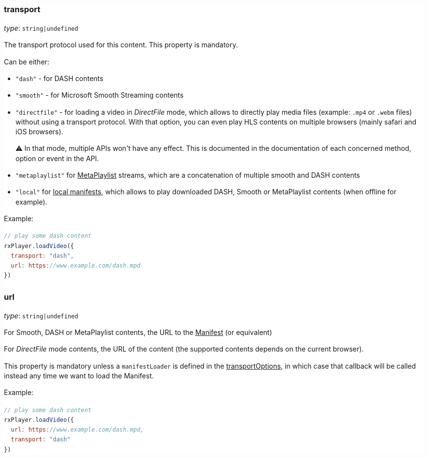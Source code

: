 <a name="prop-transport"></a>
### transport ##################################################################

_type_: ``string|undefined``

The transport protocol used for this content.
This property is mandatory.

Can be either:

  - ``"dash"`` - for DASH contents

  - ``"smooth"`` - for Microsoft Smooth Streaming contents

  - ``"directfile"`` - for loading a video in _DirectFile_ mode, which allows to
    directly play media files (example: ``.mp4`` or ``.webm`` files) without
    using a transport protocol. With that option, you can even play HLS
    contents on multiple browsers (mainly safari and iOS browsers).

    :warning: In that mode, multiple APIs won't have any effect.
    This is documented in the documentation of each concerned method, option or
    event in the API.

  - ``"metaplaylist"`` for [MetaPlaylist](./metaplaylist.md) streams, which are
    a concatenation of multiple smooth and DASH contents

  - `"local"` for [local manifests](./local_manifest.md), which allows to play
    downloaded DASH, Smooth or MetaPlaylist contents (when offline for example).

Example:
```js
// play some dash content
rxPlayer.loadVideo({
  transport: "dash",
  url: https://www.example.com/dash.mpd
})
```


<a name="prop-url"></a>
### url ########################################################################

_type_: ``string|undefined``

For Smooth, DASH or MetaPlaylist contents, the URL to the
[Manifest](../terms.md#manifest) (or equivalent)

For _DirectFile_ mode contents, the URL of the content (the supported contents
depends on the current browser).

This property is mandatory unless a `manifestLoader` is defined in the
[transportOptions](#prop-transportOptions), in which case that callback will be
called instead any time we want to load the Manifest.

Example:
```js
// play some dash content
rxPlayer.loadVideo({
  url: https://www.example.com/dash.mpd,
  transport: "dash"
})
```
